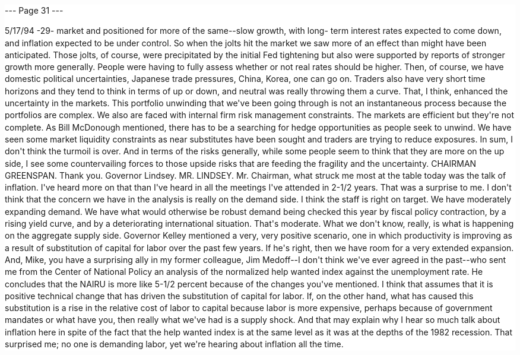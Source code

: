 --- Page 31 ---

5/17/94 -29-
market and positioned for more of the same--slow growth, with long-
term interest rates expected to come down, and inflation expected to
be under control. So when the jolts hit the market we saw more of an
effect than might have been anticipated. Those jolts, of course, were
precipitated by the initial Fed tightening but also were supported by
reports of stronger growth more generally. People were having to
fully assess whether or not real rates should be higher. Then, of
course, we have domestic political uncertainties, Japanese trade
pressures, China, Korea, one can go on.
Traders also have very short time horizons and they tend to
think in terms of up or down, and neutral was really throwing them a
curve. That, I think, enhanced the uncertainty in the markets. This
portfolio unwinding that we've been going through is not an
instantaneous process because the portfolios are complex. We also are
faced with internal firm risk management constraints. The markets are
efficient but they're not complete. As Bill McDonough mentioned,
there has to be a searching for hedge opportunities as people seek to
unwind. We have seen some market liquidity constraints as near
substitutes have been sought and traders are trying to reduce
exposures.
In sum, I don't think the turmoil is over. And in terms of
the risks generally, while some people seem to think that they are
more on the up side, I see some countervailing forces to those upside
risks that are feeding the fragility and the uncertainty.
CHAIRMAN GREENSPAN. Thank you. Governor Lindsey.
MR. LINDSEY. Mr. Chairman, what struck me most at the table
today was the talk of inflation. I've heard more on that than I've
heard in all the meetings I've attended in 2-1/2 years. That was a
surprise to me. I don't think that the concern we have in the
analysis is really on the demand side. I think the staff is right on
target. We have moderately expanding demand. We have what would
otherwise be robust demand being checked this year by fiscal policy
contraction, by a rising yield curve, and by a deteriorating
international situation. That's moderate. What we don't know,
really, is what is happening on the aggregate supply side. Governor
Kelley mentioned a very, very positive scenario, one in which
productivity is improving as a result of substitution of capital for
labor over the past few years. If he's right, then we have room for a
very extended expansion. And, Mike, you have a surprising ally in my
former colleague, Jim Medoff--I don't think we've ever agreed in the
past--who sent me from the Center of National Policy an analysis of
the normalized help wanted index against the unemployment rate. He
concludes that the NAIRU is more like 5-1/2 percent because of the
changes you've mentioned. I think that assumes that it is positive
technical change that has driven the substitution of capital for
labor. If, on the other hand, what has caused this substitution is a
rise in the relative cost of labor to capital because labor is more
expensive, perhaps because of government mandates or what have you,
then really what we've had is a supply shock. And that may explain
why I hear so much talk about inflation here in spite of the fact that
the help wanted index is at the same level as it was at the depths of
the 1982 recession. That surprised me; no one is demanding labor, yet
we're hearing about inflation all the time.
